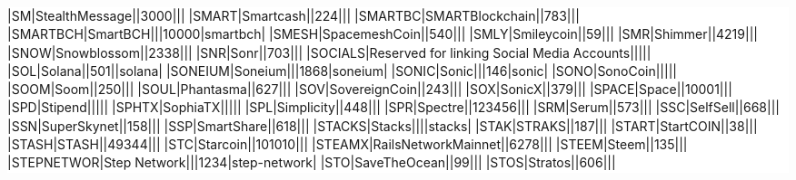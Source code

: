 |SM|StealthMessage||3000|||
|SMART|Smartcash||224|||
|SMARTBC|SMARTBlockchain||783|||
|SMARTBCH|SmartBCH|||10000|smartbch|
|SMESH|SpacemeshCoin||540|||
|SMLY|Smileycoin||59|||
|SMR|Shimmer||4219|||
|SNOW|Snowblossom||2338|||
|SNR|Sonr||703|||
|SOCIALS|Reserved for linking Social Media Accounts|||||
|SOL|Solana||501||solana|
|SONEIUM|Soneium|||1868|soneium|
|SONIC|Sonic|||146|sonic|
|SONO|SonoCoin|||||
|SOOM|Soom||250|||
|SOUL|Phantasma||627|||
|SOV|SovereignCoin||243|||
|SOX|SonicX||379|||
|SPACE|Space||10001|||
|SPD|Stipend|||||
|SPHTX|SophiaTX|||||
|SPL|Simplicity||448|||
|SPR|Spectre||123456|||
|SRM|Serum||573|||
|SSC|SelfSell||668|||
|SSN|SuperSkynet||158|||
|SSP|SmartShare||618|||
|STACKS|Stacks||||stacks|
|STAK|STRAKS||187|||
|START|StartCOIN||38|||
|STASH|STASH||49344|||
|STC|Starcoin||101010|||
|STEAMX|RailsNetworkMainnet||6278|||
|STEEM|Steem||135|||
|STEPNETWOR|Step Network|||1234|step-network|
|STO|SaveTheOcean||99|||
|STOS|Stratos||606|||
